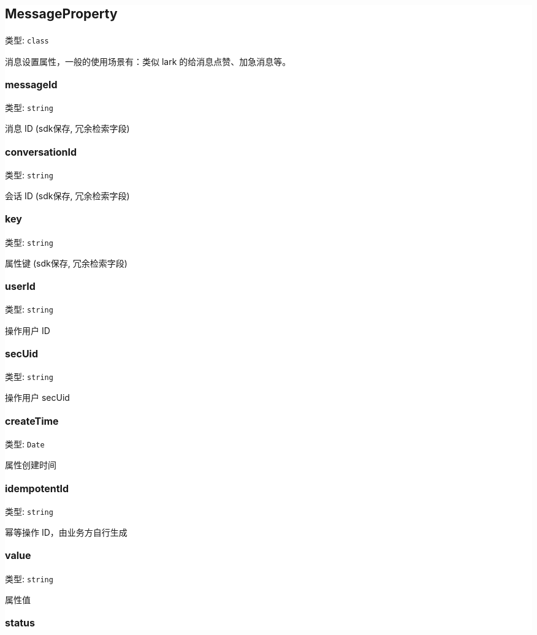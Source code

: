 
## MessageProperty <span id="messageproperty"></span>

类型: `class`

消息设置属性，一般的使用场景有：类似 lark 的给消息点赞、加急消息等。

<p style="font-size: 16px;font-weight: bolder;"> messageId <span id="messageproperty-messageid"></span></p> 

类型: <code>string</code>

消息 ID (sdk保存, 冗余检索字段)

<p style="font-size: 16px;font-weight: bolder;"> conversationId <span id="messageproperty-conversationid"></span></p> 

类型: <code>string</code>

会话 ID (sdk保存, 冗余检索字段)

<p style="font-size: 16px;font-weight: bolder;"> key <span id="messageproperty-key"></span></p> 

类型: <code>string</code>

属性键 (sdk保存, 冗余检索字段)

<p style="font-size: 16px;font-weight: bolder;"> userId <span id="messageproperty-userid"></span></p> 

类型: <code>string</code>

操作用户 ID

<p style="font-size: 16px;font-weight: bolder;"> secUid <span id="messageproperty-secuid"></span></p> 

类型: <code>string</code>

操作用户 secUid

<p style="font-size: 16px;font-weight: bolder;"> createTime <span id="messageproperty-createtime"></span></p> 

类型: <code>Date</code>

属性创建时间

<p style="font-size: 16px;font-weight: bolder;"> idempotentId <span id="messageproperty-idempotentid"></span></p> 

类型: <code>string</code>

幂等操作 ID，由业务方自行生成

<p style="font-size: 16px;font-weight: bolder;"> value <span id="messageproperty-value"></span></p> 

类型: <code>string</code>

属性值

<p style="font-size: 16px;font-weight: bolder;"> status <span id="messageproperty-status"></span></p> 
